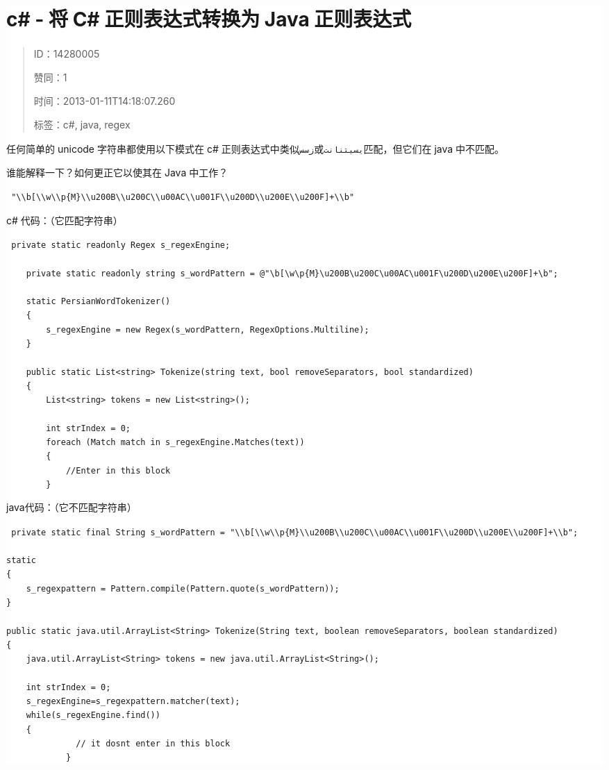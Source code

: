 # c# - 将 C# 正则表达式转换为 Java 正则表达式

> ID：14280005
> 
> 赞同：1
> 
> 时间：2013-01-11T14:18:07.260
> 
> 标签：c#, java, regex

任何简单的 unicode 字符串都使用以下模式在 c# 正则表达式中类似`زسس`或`یسیتنانت`匹配，但它们在 java 中不匹配。

谁能解释一下？如何更正它以使其在 Java 中工作？

```
 "\\b[\\w\\p{M}\\u200B\\u200C\\u00AC\\u001F\\u200D\\u200E\\u200F]+\\b" 
```

c# 代码：（它匹配字符串）

```
 private static readonly Regex s_regexEngine;

    private static readonly string s_wordPattern = @"\b[\w\p{M}\u200B\u200C\u00AC\u001F\u200D\u200E\u200F]+\b";

    static PersianWordTokenizer()
    {
        s_regexEngine = new Regex(s_wordPattern, RegexOptions.Multiline);
    }

    public static List<string> Tokenize(string text, bool removeSeparators, bool standardized)
    {
        List<string> tokens = new List<string>();

        int strIndex = 0;
        foreach (Match match in s_regexEngine.Matches(text))
        {
            //Enter in this block
        } 
```

java代码：（它不匹配字符串）

```
 private static final String s_wordPattern = "\\b[\\w\\p{M}\\u200B\\u200C\\u00AC\\u001F\\u200D\\u200E\\u200F]+\\b";

static
{
    s_regexpattern = Pattern.compile(Pattern.quote(s_wordPattern));
}

public static java.util.ArrayList<String> Tokenize(String text, boolean removeSeparators, boolean standardized)
{
    java.util.ArrayList<String> tokens = new java.util.ArrayList<String>();

    int strIndex = 0;
    s_regexEngine=s_regexpattern.matcher(text);
    while(s_regexEngine.find())
    {
              // it dosnt enter in this block
            } 
```
